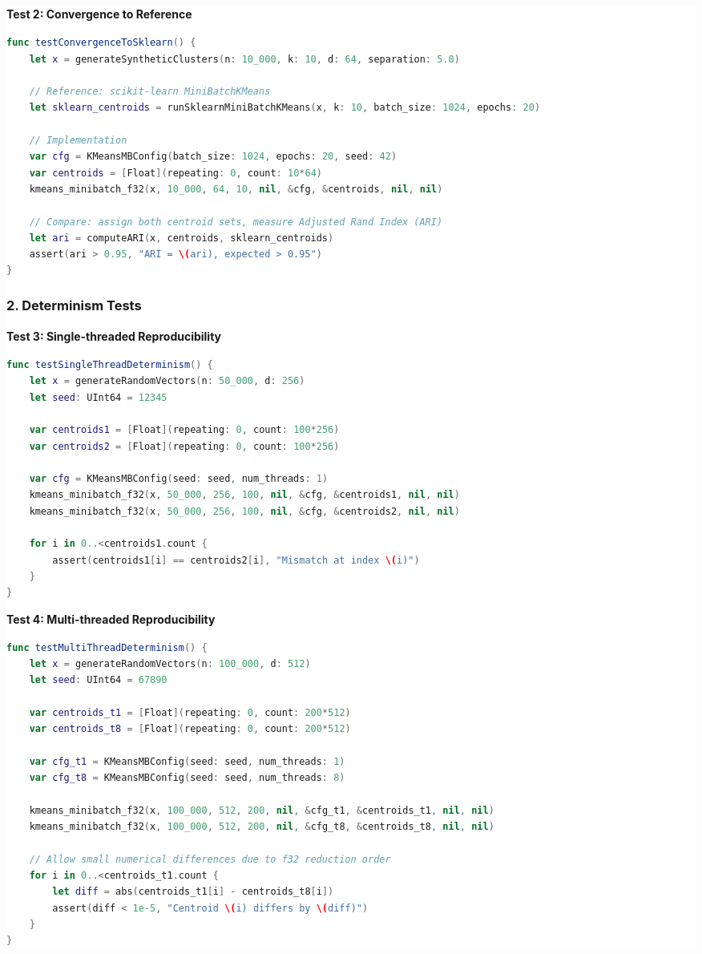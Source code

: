 **Test 2: Convergence to Reference**
```swift
func testConvergenceToSklearn() {
    let x = generateSyntheticClusters(n: 10_000, k: 10, d: 64, separation: 5.0)

    // Reference: scikit-learn MiniBatchKMeans
    let sklearn_centroids = runSklearnMiniBatchKMeans(x, k: 10, batch_size: 1024, epochs: 20)

    // Implementation
    var cfg = KMeansMBConfig(batch_size: 1024, epochs: 20, seed: 42)
    var centroids = [Float](repeating: 0, count: 10*64)
    kmeans_minibatch_f32(x, 10_000, 64, 10, nil, &cfg, &centroids, nil, nil)

    // Compare: assign both centroid sets, measure Adjusted Rand Index (ARI)
    let ari = computeARI(x, centroids, sklearn_centroids)
    assert(ari > 0.95, "ARI = \(ari), expected > 0.95")
}
```

### 2. Determinism Tests

**Test 3: Single-threaded Reproducibility**
```swift
func testSingleThreadDeterminism() {
    let x = generateRandomVectors(n: 50_000, d: 256)
    let seed: UInt64 = 12345

    var centroids1 = [Float](repeating: 0, count: 100*256)
    var centroids2 = [Float](repeating: 0, count: 100*256)

    var cfg = KMeansMBConfig(seed: seed, num_threads: 1)
    kmeans_minibatch_f32(x, 50_000, 256, 100, nil, &cfg, &centroids1, nil, nil)
    kmeans_minibatch_f32(x, 50_000, 256, 100, nil, &cfg, &centroids2, nil, nil)

    for i in 0..<centroids1.count {
        assert(centroids1[i] == centroids2[i], "Mismatch at index \(i)")
    }
}
```

**Test 4: Multi-threaded Reproducibility**
```swift
func testMultiThreadDeterminism() {
    let x = generateRandomVectors(n: 100_000, d: 512)
    let seed: UInt64 = 67890

    var centroids_t1 = [Float](repeating: 0, count: 200*512)
    var centroids_t8 = [Float](repeating: 0, count: 200*512)

    var cfg_t1 = KMeansMBConfig(seed: seed, num_threads: 1)
    var cfg_t8 = KMeansMBConfig(seed: seed, num_threads: 8)

    kmeans_minibatch_f32(x, 100_000, 512, 200, nil, &cfg_t1, &centroids_t1, nil, nil)
    kmeans_minibatch_f32(x, 100_000, 512, 200, nil, &cfg_t8, &centroids_t8, nil, nil)

    // Allow small numerical differences due to f32 reduction order
    for i in 0..<centroids_t1.count {
        let diff = abs(centroids_t1[i] - centroids_t8[i])
        assert(diff < 1e-5, "Centroid \(i) differs by \(diff)")
    }
}
```
